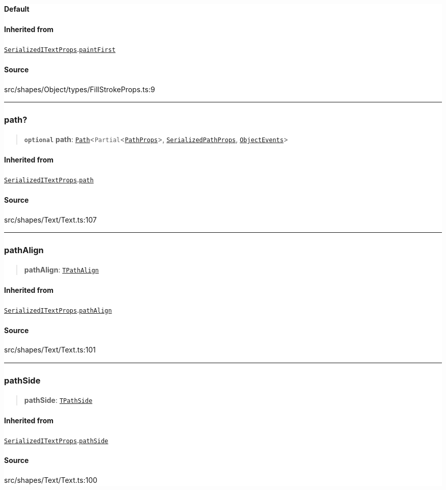 #### Default

```ts

```

#### Inherited from

[`SerializedITextProps`](SerializedITextProps.md).[`paintFirst`](SerializedITextProps.md#paintfirst)

#### Source

src/shapes/Object/types/FillStrokeProps.ts:9

***

### path?

> **`optional`** **path**: [`Path`](../classes/Path.md)\<`Partial`\<[`PathProps`](PathProps.md)\>, [`SerializedPathProps`](SerializedPathProps.md), [`ObjectEvents`](ObjectEvents.md)\>

#### Inherited from

[`SerializedITextProps`](SerializedITextProps.md).[`path`](SerializedITextProps.md#path)

#### Source

src/shapes/Text/Text.ts:107

***

### pathAlign

> **pathAlign**: [`TPathAlign`](../type-aliases/TPathAlign.md)

#### Inherited from

[`SerializedITextProps`](SerializedITextProps.md).[`pathAlign`](SerializedITextProps.md#pathalign)

#### Source

src/shapes/Text/Text.ts:101

***

### pathSide

> **pathSide**: [`TPathSide`](../type-aliases/TPathSide.md)

#### Inherited from

[`SerializedITextProps`](SerializedITextProps.md).[`pathSide`](SerializedITextProps.md#pathside)

#### Source

src/shapes/Text/Text.ts:100
